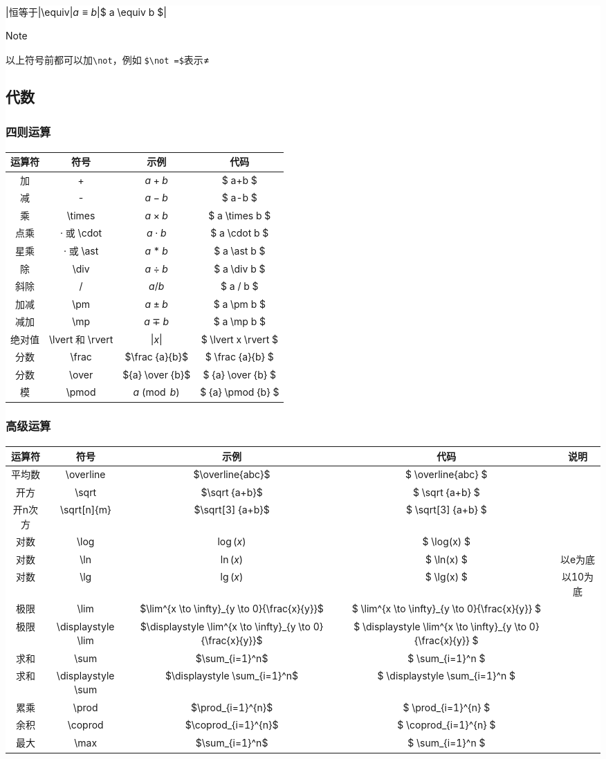 |恒等于|\equiv|$a \equiv b$|&#36; a \equiv b &#36;|

> [!NOTE]
> 以上符号前都可以加`\not`，例如 `$\not =$`表示$\not =$

## 代数

### 四则运算

|运算符|符号|示例|代码|
|:-:|:-:|:-:|:-:|
|加|+|$a+b$|&#36; a+b &#36;|
|减|-|$a-b$|&#36; a-b &#36;|
|乘|\times|$a \times b$|&#36; a \times b &#36;|
|点乘|· 或 \cdot|$a \cdot b$|&#36; a \cdot b &#36;|
|星乘|· 或 \ast|$a \ast b$|&#36; a \ast b &#36;|
|除|\div|$a \div b$|&#36; a \div b &#36;|
|斜除|/|$a / b$|&#36; a / b &#36;|
|加减|\pm|$a \pm b$|&#36; a \pm b &#36;|
|减加|\mp|$a \mp b$|&#36; a \mp b &#36;|
|绝对值|\lvert 和 \rvert|$\lvert x \rvert$|&#36; \lvert x \rvert &#36;|
|分数|\frac|$\frac {a}{b}$|&#36; \frac {a}{b} &#36;|
|分数|\over|${a} \over {b}$|&#36; {a} \over {b} &#36;|
|模|\pmod|${a} \pmod {b}$|&#36; {a} \pmod {b} &#36;|

### 高级运算

|运算符|符号|示例|代码|说明|
|:-:|:-:|:-:|:-:|:-:|
|平均数|\overline|$\overline{abc}$|&#36; \overline{abc} &#36;|
|开方|\sqrt|$\sqrt {a+b}$|&#36; \sqrt {a+b} &#36;|
|开n次方|\sqrt[n]{m}|$\sqrt[3] {a+b}$|&#36; \sqrt[3] {a+b} &#36;|
|对数|\log|$\log(x)$|&#36; \log(x) &#36;|
|对数|\ln|$\ln(x)$|&#36; \ln(x) &#36;|以e为底|
|对数|\lg|$\lg(x)$|&#36; \lg(x) &#36;|以10为底|
|极限|\lim|$\lim^{x \to \infty}_{y \to 0}{\frac{x}{y}}$|&#36; \lim^{x \to \infty}_{y \to 0}{\frac{x}{y}} &#36;|
|极限|\displaystyle \lim|$\displaystyle \lim^{x \to \infty}_{y \to 0}{\frac{x}{y}}$|&#36; \displaystyle \lim^{x \to \infty}_{y \to 0}{\frac{x}{y}} &#36;|
|求和|\sum|$\sum_{i=1}^n$|&#36; \sum_{i=1}^n &#36;|
|求和|\displaystyle \sum|$\displaystyle \sum_{i=1}^n$|&#36; \displaystyle \sum_{i=1}^n &#36;|
|累乘|\prod|$\prod_{i=1}^{n}$|&#36; \prod_{i=1}^{n} &#36;|
|余积|\coprod|$\coprod_{i=1}^{n}$|&#36; \coprod_{i=1}^{n} &#36;|
|最大|\max|$\sum_{i=1}^n$|&#36; \sum_{i=1}^n &#36;|